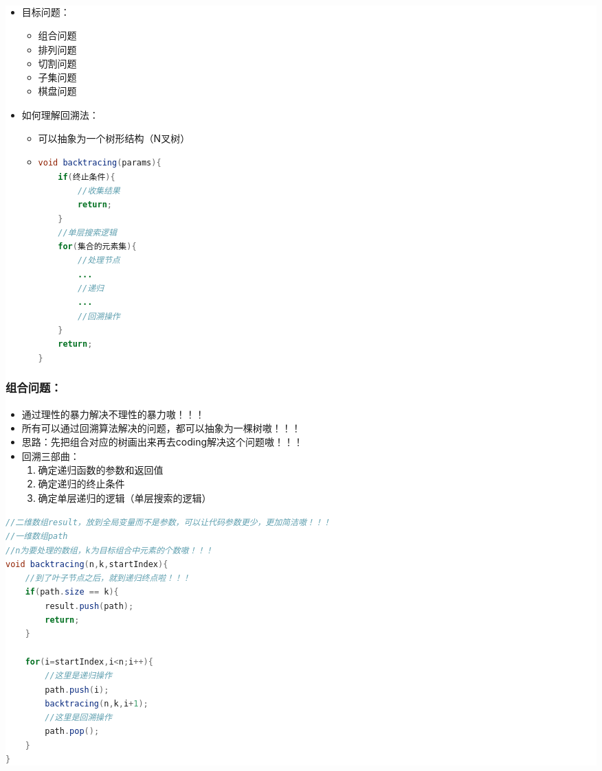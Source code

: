 - 目标问题：

  - 组合问题
  - 排列问题
  - 切割问题
  - 子集问题
  - 棋盘问题

- 如何理解回溯法：

  - 可以抽象为一个树形结构（N叉树）

  - ```java
    void backtracing(params){
        if(终止条件){
    		//收集结果
            return;
        }
        //单层搜索逻辑
        for(集合的元素集){
    	    //处理节点
            ...
            //递归
            ...
            //回溯操作
        }
        return;
    }
    ```



### 组合问题：

- 通过理性的暴力解决不理性的暴力嗷！！！
- 所有可以通过回溯算法解决的问题，都可以抽象为一棵树嗷！！！
- 思路：先把组合对应的树画出来再去coding解决这个问题嗷！！！
- 回溯三部曲：
  1. 确定递归函数的参数和返回值
  2. 确定递归的终止条件
  3. 确定单层递归的逻辑（单层搜索的逻辑）

```java
//二维数组result，放到全局变量而不是参数，可以让代码参数更少，更加简洁嗷！！！
//一维数组path
//n为要处理的数组，k为目标组合中元素的个数嗷！！！
void backtracing(n,k,startIndex){
    //到了叶子节点之后，就到递归终点啦！！！
    if(path.size == k){
        result.push(path);
        return;
    }
    
    for(i=startIndex,i<n;i++){
        //这里是递归操作
        path.push(i);
        backtracing(n,k,i+1);
        //这里是回溯操作
        path.pop();
    }
}
```
